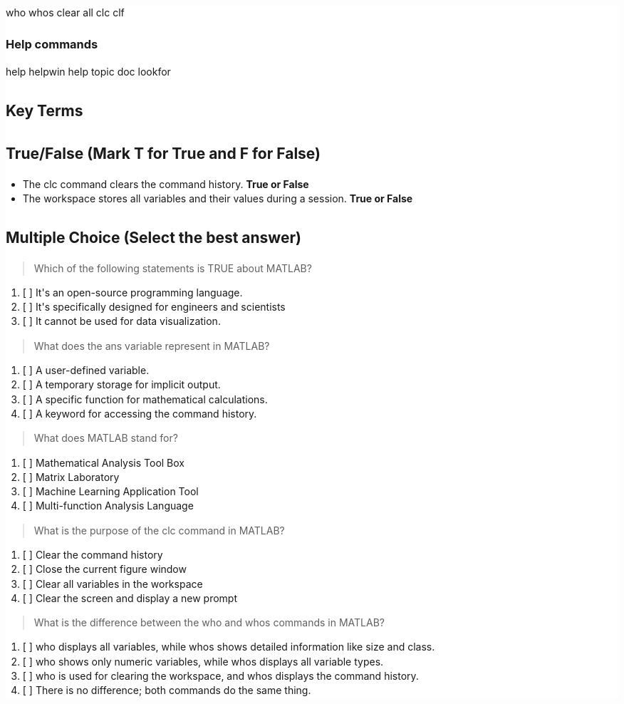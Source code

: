 who
whos
clear all
clc
clf

### Help commands

help
helpwin
help topic
doc
lookfor


## Key Terms

## True/False (Mark T for True and F for False)

- The clc command clears the command history. **True or False**
- The workspace stores all variables and their values during a session. **True or False**

## Multiple Choice (Select the best answer)

> Which of the following statements is TRUE about MATLAB?
1. [ ] It's an open-source programming language.
2. [ ] It's specifically designed for engineers and scientists
3. [ ] It cannot be used for data visualization.

> What does the ans variable represent in MATLAB?
1. [ ] A user-defined variable.
2. [ ] A temporary storage for implicit output.
3. [ ] A specific function for mathematical calculations.
4. [ ] A keyword for accessing the command history.

 > What does MATLAB stand for?

1. [ ] Mathematical Analysis Tool Box
2. [ ] Matrix Laboratory
3. [ ] Machine Learning Application Tool
4. [ ] Multi-function Analysis Language

> What is the purpose of the clc command in MATLAB?

1. [ ] Clear the command history
2. [ ] Close the current figure window
3. [ ] Clear all variables in the workspace
4. [ ] Clear the screen and display a new prompt

> What is the difference between the who and whos commands in MATLAB?
1. [ ] who displays all variables, while whos shows detailed information like size and class.
2. [ ] who shows only numeric variables, while whos displays all variable types.
3. [ ] who is used for clearing the workspace, and whos displays the command history.
4. [ ] There is no difference; both commands do the same thing.
